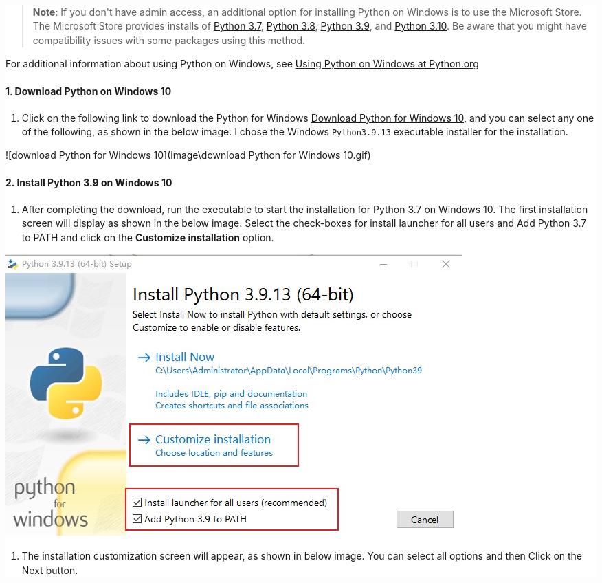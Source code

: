 > **Note**: If you don't have admin access, an additional option for installing Python on Windows is to use the Microsoft Store. The Microsoft Store provides installs of [Python 3.7](https://www.microsoft.com/p/python-37/9nj46sx7x90p), [Python 3.8](https://www.microsoft.com/p/python-38/9mssztt1n39l), [Python 3.9](https://www.microsoft.com/p/python-39/9p7qfqmjrfp7), and [Python 3.10](https://www.microsoft.com/p/python-310/9pjpw5ldxlz5). Be aware that you might have compatibility issues with some packages using this method.

For additional information about using Python on Windows, see [Using Python on Windows at Python.org](https://docs.python.org/3.7/using/windows.html)

#### 1. Download Python on Windows 10

1. Click on the following link to download the Python for Windows [Download Python for Windows 10](https://www.python.org/downloads/windows/), and you can select any one of the following, as shown in the below image. I chose the Windows `Python3.9.13` executable installer for the installation.

![download Python for Windows 10](image\download Python for Windows 10.gif)

#### 2. Install Python 3.9 on Windows 10

1. After completing the download, run the executable to start the installation for Python 3.7 on Windows 10. The first installation screen will display as shown in the below image. Select the check-boxes for install launcher for all users and Add Python 3.7 to PATH and click on the **Customize installation** option.

![step-1 installing Python on Windows 10](image\step1-python-3.7-install-on-windows10.jpg)

1. The installation customization screen will appear, as shown in below image. You can select all options and then Click on the Next button.
